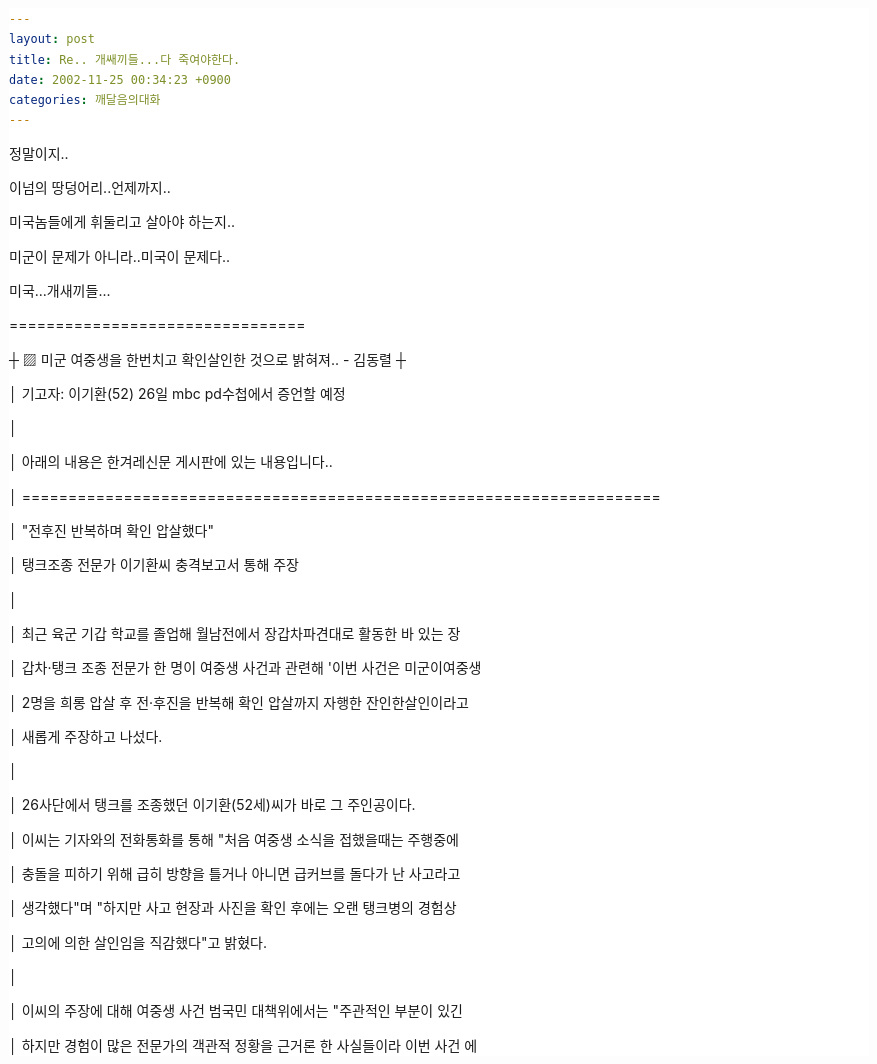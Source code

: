 ```yaml
---
layout: post
title: Re.. 개쌔끼들...다 죽여야한다.
date: 2002-11-25 00:34:23 +0900
categories: 깨달음의대화
---
```

정말이지..
  
이넘의 땅덩어리..언제까지..
  
미국놈들에게 휘둘리고 살아야 하는지..
  

  
미군이 문제가 아니라..미국이 문제다..
  
미국...개새끼들...
  
================================
  
┼ ▨ 미군 여중생을 한번치고 확인살인한 것으로 밝혀져.. - 김동렬 ┼
  
│ 기고자: 이기환(52) 26일 mbc pd수첩에서 증언할 예정
  
│
  
│ 아래의 내용은 한겨레신문 게시판에 있는 내용입니다..
  
│ =====================================================================
  
│ "전후진 반복하며 확인 압살했다"
  
│ 탱크조종 전문가 이기환씨 충격보고서 통해 주장
  
│
  
│ 최근 육군 기갑 학교를 졸업해 월남전에서 장갑차파견대로 활동한 바 있는 장
  
│ 갑차·탱크 조종 전문가 한 명이 여중생 사건과 관련해 '이번 사건은 미군이여중생
  
│ 2명을 희롱 압살 후 전·후진을 반복해 확인 압살까지 자행한 잔인한살인이라고
  
│ 새롭게 주장하고 나섰다.
  
│
  
│ 26사단에서 탱크를 조종했던 이기환(52세)씨가 바로 그 주인공이다.
  
│ 이씨는 기자와의 전화통화를 통해 "처음 여중생 소식을 접했을때는 주행중에
  
│ 충돌을 피하기 위해 급히 방향을 틀거나 아니면 급커브를 돌다가 난 사고라고
  
│ 생각했다"며 "하지만 사고 현장과 사진을 확인 후에는 오랜 탱크병의 경험상
  
│ 고의에 의한 살인임을 직감했다"고 밝혔다.
  
│
  
│ 이씨의 주장에 대해 여중생 사건 범국민 대책위에서는 "주관적인 부분이 있긴
  
│ 하지만 경험이 많은 전문가의 객관적 정황을 근거론 한 사실들이라 이번 사건 에
  